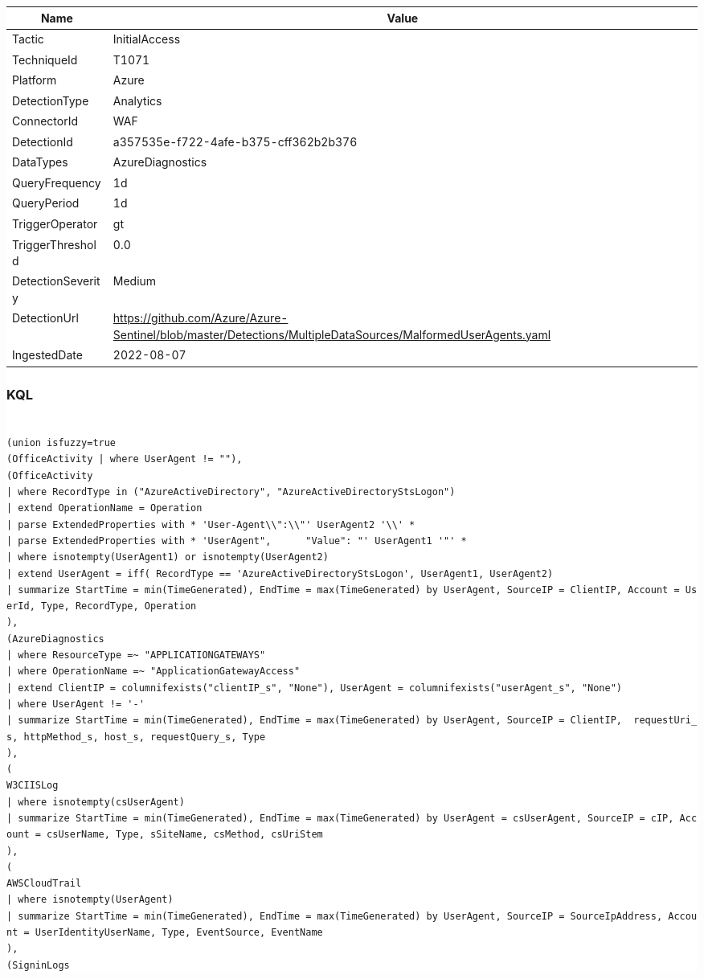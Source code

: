 |Name | Value |
| --- | --- |
|Tactic | InitialAccess|
|TechniqueId | T1071|
|Platform | Azure|
|DetectionType | Analytics |
|ConnectorId | WAF |
|DetectionId | a357535e-f722-4afe-b375-cff362b2b376 |
|DataTypes | AzureDiagnostics |
|QueryFrequency | 1d |
|QueryPeriod | 1d |
|TriggerOperator | gt |
|TriggerThreshold | 0.0 |
|DetectionSeverity | Medium |
|DetectionUrl | https://github.com/Azure/Azure-Sentinel/blob/master/Detections/MultipleDataSources/MalformedUserAgents.yaml |
|IngestedDate | 2022-08-07 |

### KQL
```kql

(union isfuzzy=true
(OfficeActivity | where UserAgent != ""),
(OfficeActivity
| where RecordType in ("AzureActiveDirectory", "AzureActiveDirectoryStsLogon")
| extend OperationName = Operation
| parse ExtendedProperties with * 'User-Agent\\":\\"' UserAgent2 '\\' *
| parse ExtendedProperties with * 'UserAgent",      "Value": "' UserAgent1 '"' *
| where isnotempty(UserAgent1) or isnotempty(UserAgent2)
| extend UserAgent = iff( RecordType == 'AzureActiveDirectoryStsLogon', UserAgent1, UserAgent2)
| summarize StartTime = min(TimeGenerated), EndTime = max(TimeGenerated) by UserAgent, SourceIP = ClientIP, Account = UserId, Type, RecordType, Operation
),
(AzureDiagnostics
| where ResourceType =~ "APPLICATIONGATEWAYS" 
| where OperationName =~ "ApplicationGatewayAccess" 
| extend ClientIP = columnifexists("clientIP_s", "None"), UserAgent = columnifexists("userAgent_s", "None")
| where UserAgent != '-'
| summarize StartTime = min(TimeGenerated), EndTime = max(TimeGenerated) by UserAgent, SourceIP = ClientIP,  requestUri_s, httpMethod_s, host_s, requestQuery_s, Type
),
(
W3CIISLog
| where isnotempty(csUserAgent)
| summarize StartTime = min(TimeGenerated), EndTime = max(TimeGenerated) by UserAgent = csUserAgent, SourceIP = cIP, Account = csUserName, Type, sSiteName, csMethod, csUriStem
),
(
AWSCloudTrail
| where isnotempty(UserAgent)
| summarize StartTime = min(TimeGenerated), EndTime = max(TimeGenerated) by UserAgent, SourceIP = SourceIpAddress, Account = UserIdentityUserName, Type, EventSource, EventName
),
(SigninLogs
```